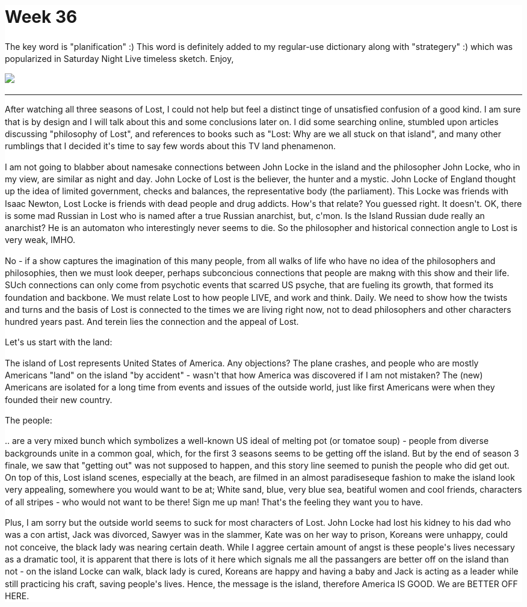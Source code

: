 # Week 36

The key word is "planification" :) This word is definitely added to my regular-use dictionary along with "strategery" :) which was popularized in Saturday Night Live timeless sketch. Enjoy,

[![](http://img.youtube.com/vi/FLhQHeyOrnY/0.jpg)](http://www.youtube.com/watch?v=FLhQHeyOrnY)

---

After watching all three seasons of Lost, I could not help but feel a distinct tinge of unsatisfied confusion of a good kind. I am sure that is by design and I will talk about this and some conclusions later on. I did some searching online, stumbled upon articles discussing "philosophy of Lost", and references to books such as "Lost: Why are we all stuck on that island", and many other rumblings that I decided it's time to say few words about this TV land phenamenon.

I am not going to blabber about namesake connections between John Locke in the island and the philosopher John Locke, who in my view, are similar as night and day. John Locke of Lost is the believer, the hunter and a mystic. John Locke of England thought up the idea of limited government, checks and balances, the representative body (the parliament). This Locke was friends with Isaac Newton, Lost Locke is friends with dead people and drug addicts. How's that relate? You guessed right. It doesn't. OK, there is some mad Russian in Lost who is named after a true Russian anarchist, but, c'mon. Is the Island Russian dude really an anarchist? He is an automaton who interestingly never seems to die. So the philosopher and historical connection angle to Lost is very weak, IMHO.

No - if a show captures the imagination of this many people, from all walks of life who have no idea of the philosophers and philosophies, then we must look deeper, perhaps subconcious connections that people are makng with this show and their life. SUch connections can only come from psychotic events that scarred US psyche, that are fueling its growth, that formed its foundation and backbone. We must relate Lost to how people LIVE, and work and think. Daily. We need to show how the twists and turns and the basis of Lost is connected to the times we are living right now, not to dead philosophers and other characters hundred years past. And terein lies the connection and the appeal of Lost.

Let's us start with the land:

The island of Lost represents United States of America. Any objections? The plane crashes, and people who are mostly Americans "land" on the island "by accident" - wasn't that how America was discovered if I am not mistaken? The (new) Americans are isolated for a long time from events and issues of the outside world, just like first Americans were when they founded their new country.

The people:

.. are a very mixed bunch which symbolizes a well-known US ideal of melting pot (or tomatoe soup) - people from diverse backgrounds unite in a common goal, which, for the first 3 seasons seems to be getting off the island. But by the end of season 3 finale, we saw that "getting out" was not supposed to happen, and this story line seemed to punish the people who did get out. On top of this, Lost island scenes, especially at the beach, are filmed in an almost paradiseseque fashion to make the island look very appealing, somewhere you would want to be at; White sand, blue, very blue sea, beatiful women and cool friends, characters of all stripes - who would not want to be there! Sign me up man! That's the feeling they want you to have.

Plus, I am sorry but the outside world seems to suck for most characters of Lost. John Locke had lost his kidney to his dad who was a con artist, Jack was divorced, Sawyer was in the slammer, Kate was on her way to prison, Koreans were unhappy, could not conceive, the black lady was nearing certain death. While I aggree certain amount of angst is these people's lives necessary as a dramatic tool, it is apparent that there is lots of it here which signals me all the passangers are better off on the island than not - on the island Locke can walk, black lady is cured, Koreans are happy and having a baby and Jack is acting as a leader while still practicing his craft, saving people's lives. Hence, the message is the island, therefore America IS GOOD. We are BETTER OFF HERE.
